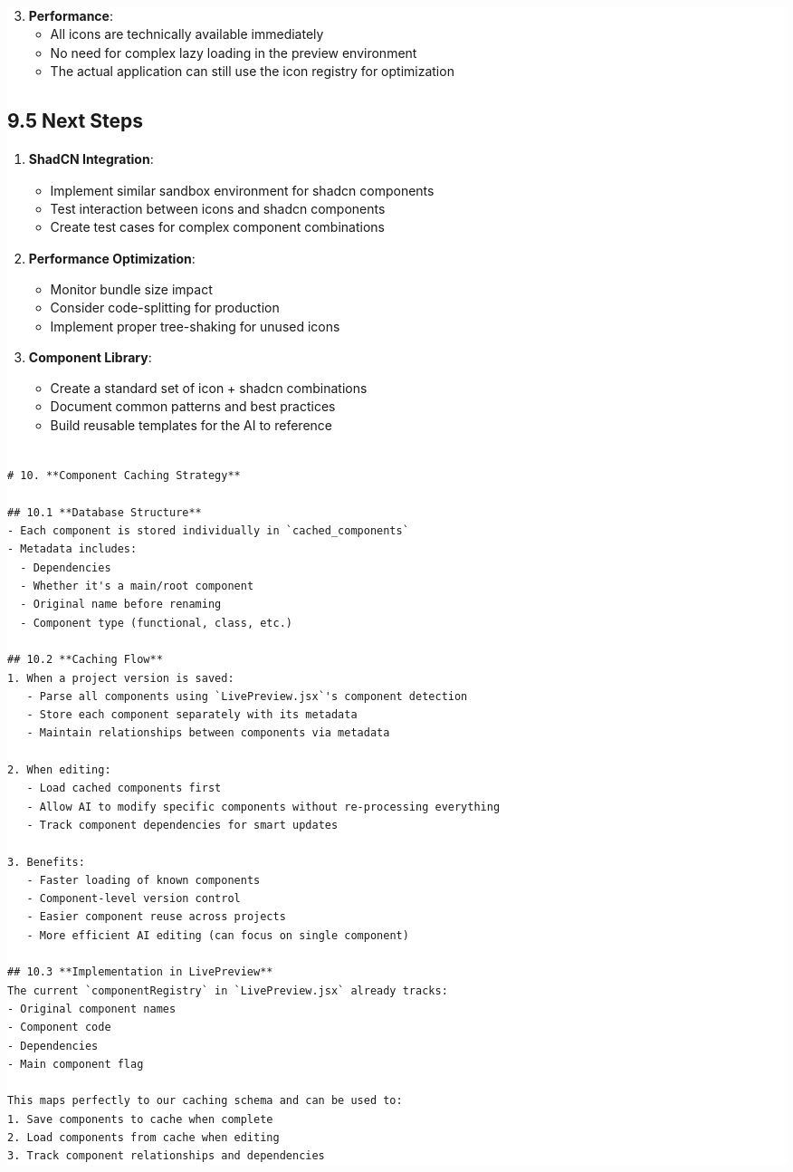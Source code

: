 3. **Performance**:
   - All icons are technically available immediately
   - No need for complex lazy loading in the preview environment
   - The actual application can still use the icon registry for optimization

## 9.5 **Next Steps**

1. **ShadCN Integration**:
   - Implement similar sandbox environment for shadcn components
   - Test interaction between icons and shadcn components
   - Create test cases for complex component combinations

2. **Performance Optimization**:
   - Monitor bundle size impact
   - Consider code-splitting for production
   - Implement proper tree-shaking for unused icons

3. **Component Library**:
   - Create a standard set of icon + shadcn combinations
   - Document common patterns and best practices
   - Build reusable templates for the AI to reference
```

# 10. **Component Caching Strategy**

## 10.1 **Database Structure**
- Each component is stored individually in `cached_components`
- Metadata includes:
  - Dependencies
  - Whether it's a main/root component
  - Original name before renaming
  - Component type (functional, class, etc.)

## 10.2 **Caching Flow**
1. When a project version is saved:
   - Parse all components using `LivePreview.jsx`'s component detection
   - Store each component separately with its metadata
   - Maintain relationships between components via metadata

2. When editing:
   - Load cached components first
   - Allow AI to modify specific components without re-processing everything
   - Track component dependencies for smart updates

3. Benefits:
   - Faster loading of known components
   - Component-level version control
   - Easier component reuse across projects
   - More efficient AI editing (can focus on single component)

## 10.3 **Implementation in LivePreview**
The current `componentRegistry` in `LivePreview.jsx` already tracks:
- Original component names
- Component code
- Dependencies
- Main component flag

This maps perfectly to our caching schema and can be used to:
1. Save components to cache when complete
2. Load components from cache when editing
3. Track component relationships and dependencies
```
